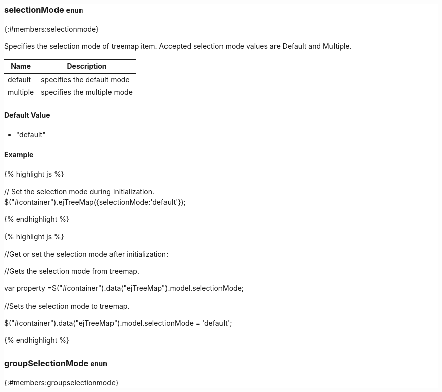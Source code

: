 

### selectionMode `enum`
{:#members:selectionmode}

<ts name="ej.datavisualization.TreeMap.selectionMode"/>
Specifies the selection mode of treemap item. Accepted selection mode values are Default and Multiple.

<table class="params">
	<thead>
		<tr>
			<th>Name </th>			
			<th>Description</th>
		</tr>
	</thead>
	<tbody>
		<tr>
			<td class="name">default</td>			
			<td class="description">specifies the default mode</td>
		</tr>
		<tr>
			<td class="name">multiple</td>			
			<td class="description">specifies the multiple mode</td>
		</tr>  
	</tbody>
</table>

#### Default Value

* "default"

#### Example

{% highlight js %}
  
// Set the selection mode during initialization.                                        
          $("#container").ejTreeMap({selectionMode:'default'});

{% endhighlight %}


{% highlight js %}
 
//Get or set the selection mode after initialization:
  
  //Gets the selection mode from treemap.
  
  var property =$("#container").data("ejTreeMap").model.selectionMode;
  
  //Sets the selection mode to treemap.
  
  $("#container").data("ejTreeMap").model.selectionMode  = 'default';

{% endhighlight %}

### groupSelectionMode `enum`
{:#members:groupselectionmode}
